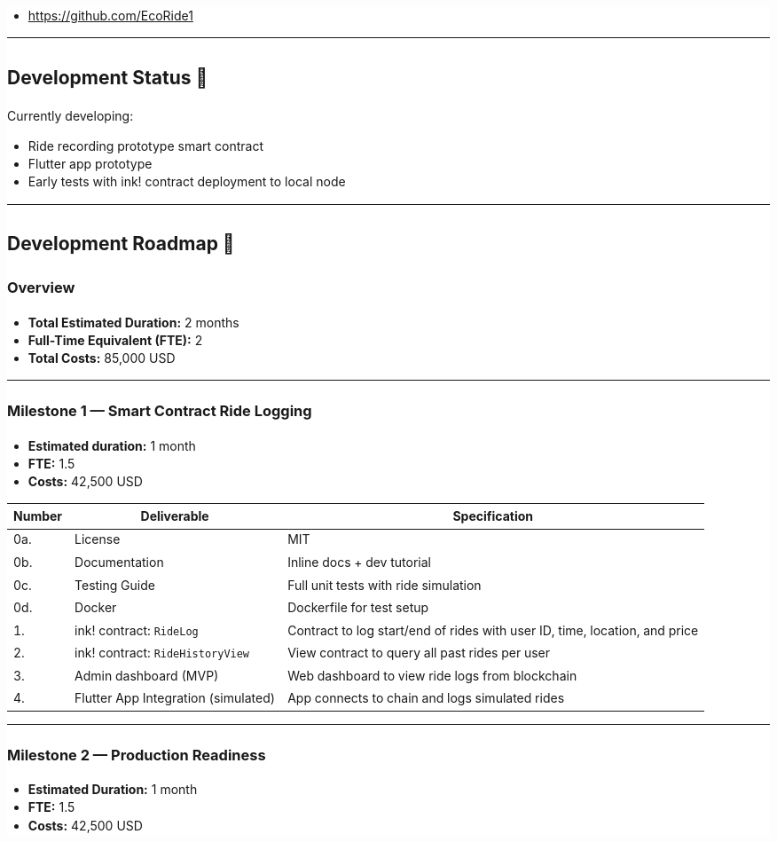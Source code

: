 - https://github.com/EcoRide1  

---

## Development Status :open_book:

Currently developing:
- Ride recording prototype smart contract
- Flutter app prototype
- Early tests with ink! contract deployment to local node

---

## Development Roadmap :nut_and_bolt:

### Overview

- **Total Estimated Duration:** 2 months  
- **Full-Time Equivalent (FTE):** 2  
- **Total Costs:** 85,000 USD

---

### Milestone 1 — Smart Contract Ride Logging

- **Estimated duration:** 1 month  
- **FTE:** 1.5  
- **Costs:** 42,500 USD

| Number | Deliverable | Specification |
|--------|-------------|---------------|
| 0a. | License | MIT |
| 0b. | Documentation | Inline docs + dev tutorial |
| 0c. | Testing Guide | Full unit tests with ride simulation |
| 0d. | Docker | Dockerfile for test setup |
| 1. | ink! contract: `RideLog` | Contract to log start/end of rides with user ID, time, location, and price |
| 2. | ink! contract: `RideHistoryView` | View contract to query all past rides per user |
| 3. | Admin dashboard (MVP) | Web dashboard to view ride logs from blockchain |
| 4. | Flutter App Integration (simulated) | App connects to chain and logs simulated rides |

---

### Milestone 2 — Production Readiness

- **Estimated Duration:** 1 month  
- **FTE:** 1.5  
- **Costs:** 42,500 USD
